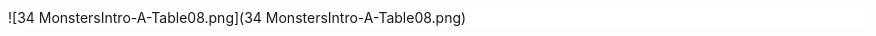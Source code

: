 











![34 MonstersIntro-A-Table08.png](34 MonstersIntro-A-Table08.png)













































































